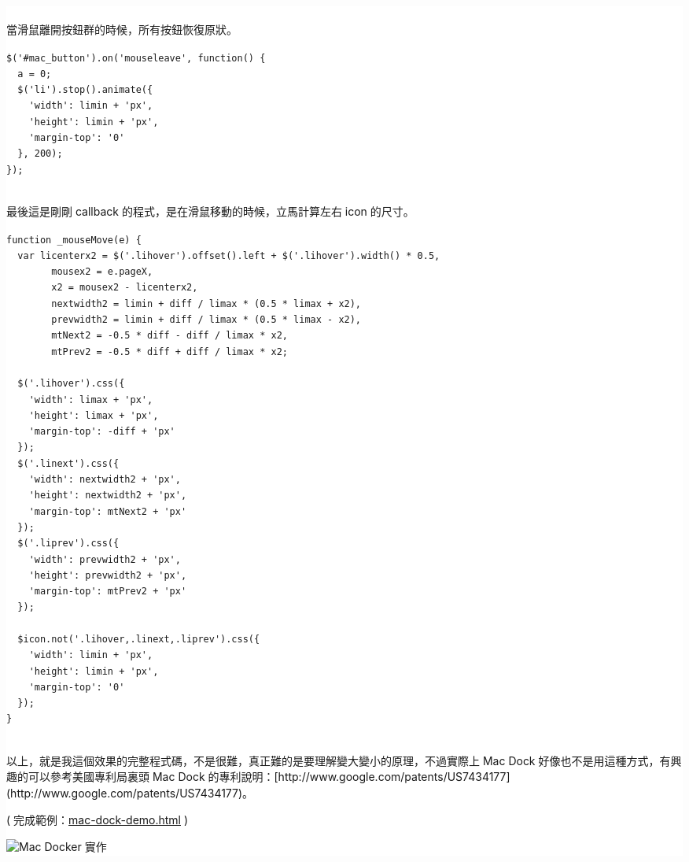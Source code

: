 <br/>
當滑鼠離開按鈕群的時候，所有按鈕恢復原狀。

    $('#mac_button').on('mouseleave', function() {
      a = 0;
      $('li').stop().animate({
        'width': limin + 'px',
        'height': limin + 'px',
        'margin-top': '0'
      }, 200);
    });

<br/>
最後這是剛剛 callback 的程式，是在滑鼠移動的時候，立馬計算左右 icon 的尺寸。

    function _mouseMove(e) {
      var licenterx2 = $('.lihover').offset().left + $('.lihover').width() * 0.5,
      		mousex2 = e.pageX,
      		x2 = mousex2 - licenterx2,
      		nextwidth2 = limin + diff / limax * (0.5 * limax + x2),
      		prevwidth2 = limin + diff / limax * (0.5 * limax - x2),
      		mtNext2 = -0.5 * diff - diff / limax * x2,
      		mtPrev2 = -0.5 * diff + diff / limax * x2;

      $('.lihover').css({
        'width': limax + 'px',
        'height': limax + 'px',
        'margin-top': -diff + 'px'
      });
      $('.linext').css({
        'width': nextwidth2 + 'px',
        'height': nextwidth2 + 'px',
        'margin-top': mtNext2 + 'px'
      });
      $('.liprev').css({
        'width': prevwidth2 + 'px',
        'height': prevwidth2 + 'px',
        'margin-top': mtPrev2 + 'px'
      });

      $icon.not('.lihover,.linext,.liprev').css({
        'width': limin + 'px',
        'height': limin + 'px',
        'margin-top': '0'
      });
    }

<br/>
以上，就是我這個效果的完整程式碼，不是很難，真正難的是要理解變大變小的原理，不過實際上 Mac Dock 好像也不是用這種方式，有興趣的可以參考美國專利局裏頭 Mac Dock 的專利說明：[http://www.google.com/patents/US7434177](http://www.google.com/patents/US7434177)。

( 完成範例：[mac-dock-demo.html](/demo/201501/mac-dock-demo.html) )

![Mac Docker 實作](/img/articles/201501/20150103_1_03.gif)



